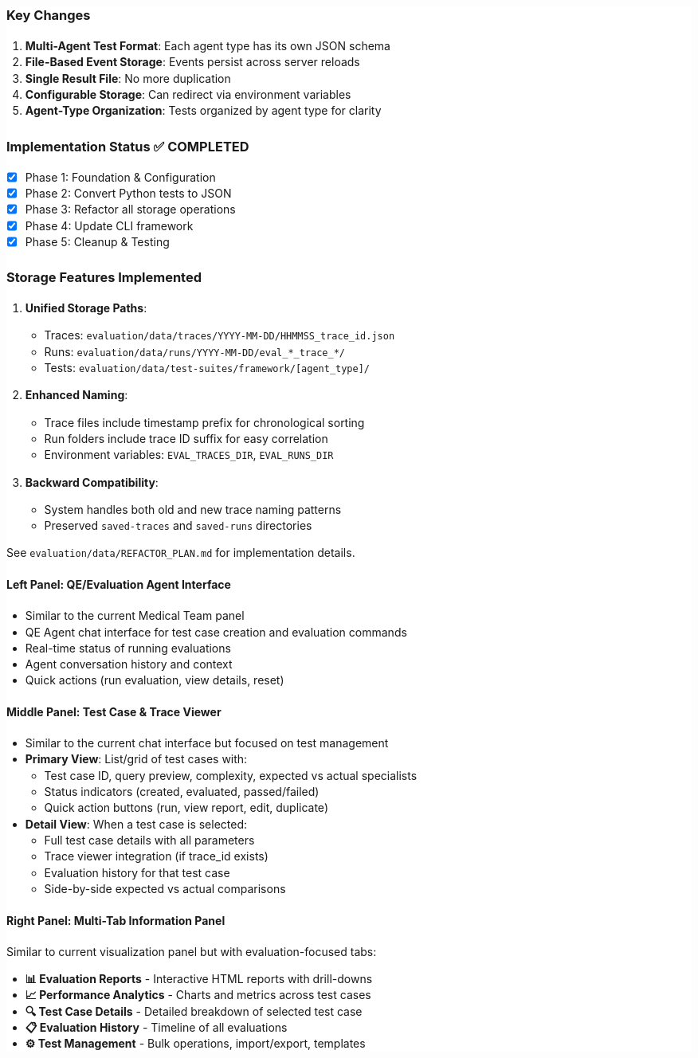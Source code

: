 ### Key Changes
1. **Multi-Agent Test Format**: Each agent type has its own JSON schema
2. **File-Based Event Storage**: Events persist across server reloads
3. **Single Result File**: No more duplication
4. **Configurable Storage**: Can redirect via environment variables
5. **Agent-Type Organization**: Tests organized by agent type for clarity

### Implementation Status ✅ COMPLETED
- [x] Phase 1: Foundation & Configuration
- [x] Phase 2: Convert Python tests to JSON
- [x] Phase 3: Refactor all storage operations
- [x] Phase 4: Update CLI framework
- [x] Phase 5: Cleanup & Testing

### Storage Features Implemented
1. **Unified Storage Paths**:
   - Traces: `evaluation/data/traces/YYYY-MM-DD/HHMMSS_trace_id.json`
   - Runs: `evaluation/data/runs/YYYY-MM-DD/eval_*_trace_*/`
   - Tests: `evaluation/data/test-suites/framework/[agent_type]/`

2. **Enhanced Naming**:
   - Trace files include timestamp prefix for chronological sorting
   - Run folders include trace ID suffix for easy correlation
   - Environment variables: `EVAL_TRACES_DIR`, `EVAL_RUNS_DIR`

3. **Backward Compatibility**:
   - System handles both old and new trace naming patterns
   - Preserved `saved-traces` and `saved-runs` directories

See `evaluation/data/REFACTOR_PLAN.md` for implementation details.

#### **Left Panel: QE/Evaluation Agent Interface**
- Similar to the current Medical Team panel
- QE Agent chat interface for test case creation and evaluation commands
- Real-time status of running evaluations
- Agent conversation history and context
- Quick actions (run evaluation, view details, reset)

#### **Middle Panel: Test Case & Trace Viewer**
- Similar to the current chat interface but focused on test management
- **Primary View**: List/grid of test cases with:
  - Test case ID, query preview, complexity, expected vs actual specialists
  - Status indicators (created, evaluated, passed/failed)
  - Quick action buttons (run, view report, edit, duplicate)
- **Detail View**: When a test case is selected:
  - Full test case details with all parameters
  - Trace viewer integration (if trace_id exists)
  - Evaluation history for that test case
  - Side-by-side expected vs actual comparisons

#### **Right Panel: Multi-Tab Information Panel**
Similar to current visualization panel but with evaluation-focused tabs:
- **📊 Evaluation Reports** - Interactive HTML reports with drill-downs
- **📈 Performance Analytics** - Charts and metrics across test cases
- **🔍 Test Case Details** - Detailed breakdown of selected test case
- **📋 Evaluation History** - Timeline of all evaluations
- **⚙️ Test Management** - Bulk operations, import/export, templates
